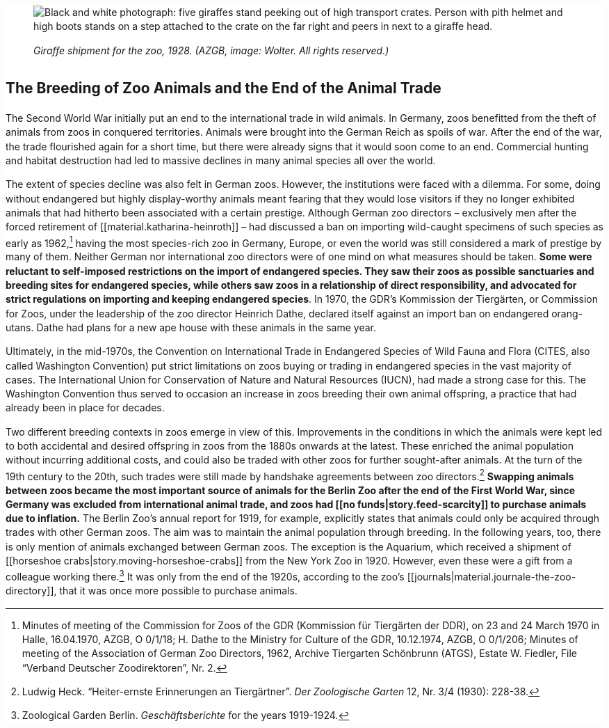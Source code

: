 </figure>

<figure>

![Black and white photograph: five giraffes stand peeking out of high transport crates. Person with pith helmet and high boots stands on a step attached to the crate on the far right and peers in next to a giraffe head.](/images/cmw/Giraffentransport_1928_S_3_58_Wolter.jpg)

<figcaption>

_Giraffe shipment for the zoo, 1928. (AZGB, image: Wolter. All rights reserved.)_

</figcaption>

</figure>

## The Breeding of Zoo Animals and the End of the Animal Trade

The Second World War initially put an end to the international trade in wild animals. In Germany, zoos benefitted from the theft of animals from zoos in conquered territories. Animals were brought into the German Reich as spoils of war. After the end of the war, the trade flourished again for a short time, but there were already signs that it would soon come to an end. Commercial hunting and habitat destruction had led to massive declines in many animal species all over the world.

The extent of species decline was also felt in German zoos. However, the institutions were faced with a dilemma. For some, doing without endangered but highly display-worthy animals meant fearing that they would lose visitors if they no longer exhibited animals that had hitherto been associated with a certain prestige. Although German zoo directors – exclusively men after the forced retirement of [[material.katharina-heinroth]] – had discussed a ban on importing wild-caught specimens of such species as early as 1962,[^4] having the most species-rich zoo in Germany, Europe, or even the world was still considered a mark of prestige by many of them. Neither German nor international zoo directors were of one mind on what measures should be taken. **Some were reluctant to self-imposed restrictions on the import of endangered species. They saw their zoos as possible sanctuaries and breeding sites for endangered species, while others saw zoos in a relationship of direct responsibility, and advocated for strict regulations on importing and keeping endangered species**. In 1970, the GDR’s Kommission der Tiergärten, or Commission for Zoos, under the leadership of the zoo director Heinrich Dathe, declared itself against an import ban on endangered orang-utans. Dathe had plans for a new ape house with these animals in the same year.

Ultimately, in the mid-1970s, the Convention on International Trade in Endangered Species of Wild Fauna and Flora (CITES, also called Washington Convention) put strict limitations on zoos buying or trading in endangered species in the vast majority of cases. The International Union for Conservation of Nature and Natural Resources (IUCN), had made a strong case for this. The Washington Convention thus served to occasion an increase in zoos breeding their own animal offspring, a practice that had already been in place for decades.

Two different breeding contexts in zoos emerge in view of this. Improvements in the conditions in which the animals were kept led to both accidental and desired offspring in zoos from the 1880s onwards at the latest. These enriched the animal population without incurring additional costs, and could also be traded with other zoos for further sought-after animals. At the turn of the 19th century to the 20th, such trades were still made by handshake agreements between zoo directors.[^5] **Swapping animals between zoos became the most important source of animals for the Berlin Zoo after the end of the First World War, since Germany was excluded from international animal trade, and zoos had [[no funds|story.feed-scarcity]] to purchase animals due to inflation.** The Berlin Zoo’s annual report for 1919, for example, explicitly states that animals could only be acquired through trades with other German zoos. The aim was to maintain the animal population through breeding. In the following years, too, there is only mention of animals exchanged between German zoos. The exception is the Aquarium, which received a shipment of [[horseshoe crabs|story.moving-horseshoe-crabs]] from the New York Zoo in 1920. However, even these were a gift from a colleague working there.[^6] It was only from the end of the 1920s, according to the zoo’s [[journals|material.journale-the-zoo-directory]], that it was once more possible to purchase animals.


[^1]: Zoological Garden Berlin. "Geschäftsbericht des Aktien-Vereins des Zoologischen Gartens zu Berlin for the year 1907”.
[^2]: For an overview of the imports of non-native animal species cf. Lothar Dittrich. ”Der Import von Wildtieren nach Europa: Einfuhren von der frühen Neuzeit bis zur Mitte des 20. Jahrhunderts”. In _Tiere unterwegs: Historisches und Aktuelles über Tiererwerb und Tiertransporte_, Helmut Pechlaner, Dagmar Schratter, and Gerhard Heindl (eds.). Wien: Braumüller, 2007: 1-64.
[^3]: Heinz-Georg Klös. “Tierfänger und Großtierhändler: Erinnerungen eines alten Tiergärtners, Teil I”. _Bongo_ 34 (2004): 3-42; and Heinz-Georg Klös, . “(…), Teil II”. _Bongo_ 35 (2005): 7-42.
[^4]: Minutes of meeting of the Commission for Zoos of the GDR (Kommission für Tiergärten der DDR), on 23 and 24 March 1970 in Halle, 16.04.1970, AZGB, O 0/1/18; H. Dathe to the Ministry for Culture of the GDR, 10.12.1974, AZGB, O 0/1/206; Minutes of meeting of the Association of German Zoo Directors, 1962, Archive Tiergarten Schönbrunn (ATGS), Estate W. Fiedler, File “Verband Deutscher Zoodirektoren”, Nr. 2.
[^5]: Ludwig Heck. “Heiter-ernste Erinnerungen an Tiergärtner”. _Der Zoologische Garten_ 12, Nr. 3/4 (1930): 228-38.
[^6]: Zoological Garden Berlin. _Geschäftsberichte_ for the years 1919-1924.
[^7]: Examples of lists can be found in various places in the AZGB, for example, on the part of the Tierpark in O 0/1/5, O 1/2/138; the inventory series on the Zoo’s offerings and requests between 1947 and 1957 under O 0/1/2/42 ff. Direct quotes have been translated into English for clarity’s sake.
[^8]: Tierpark Berlin, Press release Nr. 104/63, 28.12.1963, AZGB O 0/1/307. Direct quotes have been translated into English for clarity’s sake.
[^9]: Rainer Kaiser. “Wie kommen die Tiere aus allen Teilen der Welt in das Zoo-Aquarium?” In _Picassofisch und Kompassqualle: 100 Jahre Zoo-Aquarium Berlin_, Bernhard Blaszkiewitz (ed.), Berlin: Lehmanns, 2013: 214-239, 229, 232-235.
[^10]: Katharina Heinroth. _Mit Faltern begann’s: Mein Leben mit Tieren in Breslau, München und Berlin_. München: Kindler, 1979: 174-175; Clemens Maier-Wolthausen. _Hauptstadt der Tiere: Die Geschichte des ältesten deutschen Zoos_. Andreas Knieriem (ed.). Berlin: Ch. Links Verlag, 2019: 151, 153; Bernhard Blaszkiewitz. _Knautschke, Knut & Co: Die Lieblingstiere der Berliner aus Tierpark und Zoo_. Berlin: Lehmanns Media, 2009: 11-18.
[^11]: Cf. Raf de Bont. “Extinct in the Wild: Finding a Place for the European Bison 1919-1952”. In _Spatializing the History of Ecology: Sites, Journeys, Mappings_, Raf de Bont and Jens Lachmund (eds.). New York: Routledge, 2017; Jan Bouman. “The History of Breeding the Przewalski Horse in Captivity”. In _Breeding Przewalski Horses in Captivity for Release into the Wild_, Jan Bouman, Inge Bouman, and Annette Groeneveld (eds.). Rotterdam: Foundation for the Preservation and Protection of the Przewalski Horse, 1982: 17-64.
[^12]: Sandra Nicolodi. “Nachzucht: Eine relativ neue Sammelpraxis Zoologischer Gärten”. _Traverse_ 19, Nr. 3 (2012): 91-105, 100. Direct quotes have been translated into English for clarity’s sake.
[^13]: Kaiser, 2013: 221.
[^14]: Jürg Meier. _Handbuch Zoo: Moderne Tiergartenbiologie_. Bern: Haupt Verlag, 2009: 115-120.
[^15]: Nicolodi, 2012: 91, 96.
[^16]: Meier, 2009: 121. Direct quotes have been translated into English for clarity’s sake.
[^17]: Alejandro Grajal, Jerry F. Luebke, and Lisa-Anne DeGregoria Kelly. “Why Zoos Have Animals: Exploring the Complex Pathway from Experiencing Animals to Pro-environmental Behaviors”. In _The Ark and Beyond: The Evolution of Zoo and Aquarium Conservation_, Ben A. Minteer, Jane Maienschein, James P. Collins, and George B. Rabb (eds.). Chicago: University of Chicago Press, 2018: 192-203.
[^18]: Cf. Manfred Niekisch and Volker Sommer. “Artenschutz durch Zoos: Zwei Perspektiven”. _Aus Politik und Zeitgeschichte_ 71, Nr. 9 (2021): 31-38.
[^1]: Zoologischer Garten Berlin. "Geschäftsbericht des Aktien-Vereins des Zoologischen Gartens zu Berlin für das Jahr 1907".
[^2]: Für eine Übersicht der Einfuhren nicht-heimischer Tierarten vgl. Lothar Dittrich. “Der Import von Wildtieren nach Europa: Einfuhren von der frühen Neuzeit bis zur Mitte des 20. Jahrhunderts”. In _Tiere unterwegs: Historisches und Aktuelles über Tiererwerb und Tiertransporte_, Helmut Pechlaner, Dagmar Schratter und Gerhard Heindl (Hg.). Wien: Braumüller, 2007: 1-64.
[^3]: Heinz-Georg Klös. “Tierfänger und Großtierhändler: Erinnerungen eines alten Tiergärtners, Teil I”. _Bongo_ 34 (2004): 3-42; sowie Heinz-Georg Klös. “(…), Teil II”. _Bongo_ 35 (2005): 7-42.
[^4]: Protokoll der Beratung der Kommission für Tiergärten der DDR am 23. und 24. März 1970 in Halle, 16.04.1970, AZGB, O 0/1/18; H. Dathe an Ministerium für Kultur der DDR, 10.12.1974, AZGB, O 0/1/206; Protokoll der Tagung des Verbands Deutscher Zoodirektoren 1962, Archiv Tiergarten Schönbrunn (ATGS), Nachlass W. Fiedler, Ordner Verband Deutscher Zoodirektoren, Nr. 2.
[^5]: Ludwig Heck. “Heiter-ernste Erinnerungen an Tiergärtner”. _Der Zoologische Garten_ 12, Nr. 3/4 (1930): 228-238.
[^6]: Zoologischer Garten Berlin. "Geschäftsberichte" für die Jahre 1919-1924.
[^7]: Beispiele für Listen finden sich an verschiedenen Stellen im AZGB, so seitens des Tierparks in O 0/1/5, O 1/2/138; die Bestandsreihe zu den Angeboten und Wünschen des Zoos zwischen 1947 und 1957 unter O 0/1/2/42 ff.
[^8]: Tierpark Berlin, Pressemitteilung Nr. 104/63, 28.12.1963, AZGB O 0/1/307.
[^9]: Rainer Kaiser. “Wie kommen die Tiere aus allen Teilen der Welt in das Zoo-Aquarium?” In _Picassofisch und Kompassqualle: 100 Jahre Zoo-Aquarium Berlin_, Bernhard Blaszkiewitz (Hg.), Berlin: Lehmanns, 2013: 214-239, 229, 232-235.
[^10]: Katharina Heinroth. _Mit Faltern begann’s: Mein Leben mit Tieren in Breslau, München und Berlin_. München: Kindler, 1979: 174-175; Clemens Maier-Wolthausen. _Hauptstadt der Tiere: Die Geschichte des ältesten deutschen Zoos_. Andreas Knieriem (Hg.). Berlin: Ch. Links Verlag, 2019: 151, 153; Blaszkiewitz, Bernhard. _Knautschke, Knut & Co: Die Lieblingstiere der Berliner aus Tierpark und Zoo_. Berlin: Lehmanns Media, 2009: 11-18.
[^11]: Vgl. Raf de Bont. “Extinct in the Wild: Finding a Place for the European Bison 1919-1952”. In _Spatializing the History of Ecology: Sites, Journeys, Mappings_, Raf de Bont und Jens Lachmund (Hg.). New York: Routledge, 2017; Jan Bouman. “The History of Breeding the Przewalski Horse in Captivity”. In _Breeding Przewalski Horses in Captivity for Release into the Wild_, Jan Bouman, Inge Bouman und Annette Groeneveld (Hg.). Rotterdam: Foundation for the Preservation and Protection of the Przewalski Horse, 1982: 17-64.
[^12]: Nicolodi, Sandra. “Nachzucht: Eine relativ neue Sammelpraxis Zoologischer Gärten”. _Traverse_ 19, Nr. 3 (2012): 91-105, 100.
[^13]: Kaiser, 2013: 221.
[^14]: Jürg Meier. _Handbuch Zoo: Moderne Tiergartenbiologie_. Bern: Haupt Verlag, 2009: 115-120.
[^15]: Nicolodi, 2012: 91, 96.
[^16]: Meier, 2009: 121.
[^17]: Alejandro Grajal, Jerry F. Luebke und Lisa-Anne DeGregoria Kelly. “Why Zoos Have Animals: Exploring the Complex Pathway from Experiencing Animals to Pro-environmental Behaviors”. In _The Ark and Beyond: The Evolution of Zoo and Aquarium Conservation_, Ben A. Minteer, Jane Maienschein, James P. Collins und George B. Rabb (Hg.). Chicago: The University of Chicago Press, 2018: 192-203.
[^18]: Vgl. Manfred Niekisch und Volker Sommer. “Artenschutz durch Zoos: Zwei Perspektiven”. _Aus Politik und Zeitgeschichte_ 71, Nr. 9 (2021): 31-38.